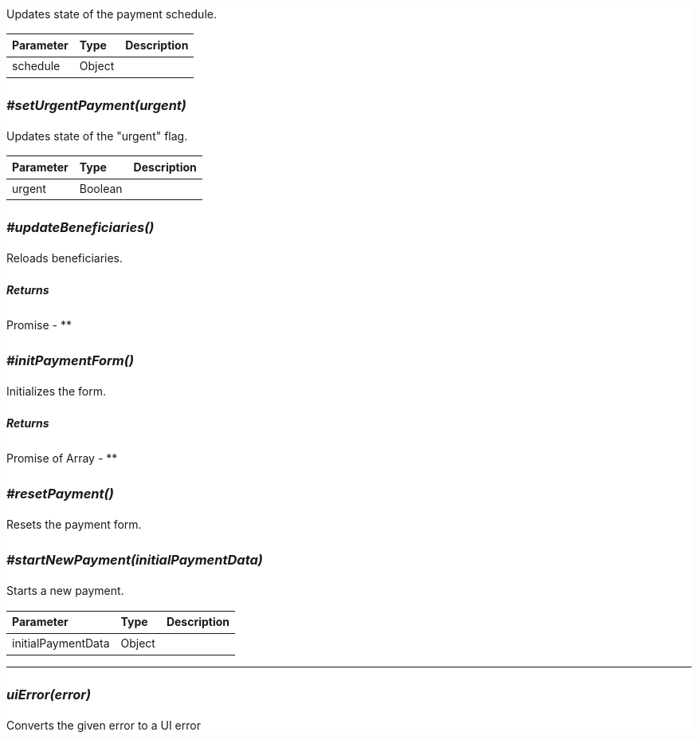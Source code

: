 Updates state of the payment schedule.

| Parameter | Type | Description |
| :-- | :-- | :-- |
| schedule | Object |  |

### <a name="InitiatePaymentService_setUrgentPayment"></a>*#setUrgentPayment(urgent)*

Updates state of the "urgent" flag.

| Parameter | Type | Description |
| :-- | :-- | :-- |
| urgent | Boolean |  |

### <a name="InitiatePaymentService_updateBeneficiaries"></a>*#updateBeneficiaries()*

Reloads beneficiaries.

##### Returns

Promise - **

### <a name="InitiatePaymentService_initPaymentForm"></a>*#initPaymentForm()*

Initializes the form.

##### Returns

Promise of Array - **

### <a name="InitiatePaymentService_resetPayment"></a>*#resetPayment()*

Resets the payment form.

### <a name="InitiatePaymentService_startNewPayment"></a>*#startNewPayment(initialPaymentData)*

Starts a new payment.

| Parameter | Type | Description |
| :-- | :-- | :-- |
| initialPaymentData | Object |  |

---

### <a name="widget-bbm-initiate-payment-nguiError"></a>*uiError(error)*

Converts the given error to a UI error
